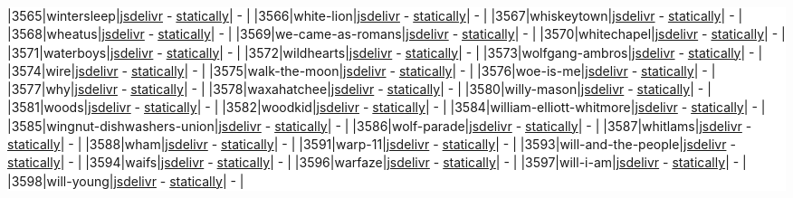 |3565|wintersleep|[jsdelivr](https://cdn.jsdelivr.net/gh/dbchord/a1-1-3/1-5000/3501-4000/wintersleep.webp) - [statically](https://cdn.statically.io/gh/dbchord/a1-1-3/i/1-5000/3501-4000/wintersleep.webp)| - |
|3566|white-lion|[jsdelivr](https://cdn.jsdelivr.net/gh/dbchord/a1-1-3/1-5000/3501-4000/white-lion.webp) - [statically](https://cdn.statically.io/gh/dbchord/a1-1-3/i/1-5000/3501-4000/white-lion.webp)| - |
|3567|whiskeytown|[jsdelivr](https://cdn.jsdelivr.net/gh/dbchord/a1-1-3/1-5000/3501-4000/whiskeytown.webp) - [statically](https://cdn.statically.io/gh/dbchord/a1-1-3/i/1-5000/3501-4000/whiskeytown.webp)| - |
|3568|wheatus|[jsdelivr](https://cdn.jsdelivr.net/gh/dbchord/a1-1-3/1-5000/3501-4000/wheatus.webp) - [statically](https://cdn.statically.io/gh/dbchord/a1-1-3/i/1-5000/3501-4000/wheatus.webp)| - |
|3569|we-came-as-romans|[jsdelivr](https://cdn.jsdelivr.net/gh/dbchord/a1-1-3/1-5000/3501-4000/we-came-as-romans.webp) - [statically](https://cdn.statically.io/gh/dbchord/a1-1-3/i/1-5000/3501-4000/we-came-as-romans.webp)| - |
|3570|whitechapel|[jsdelivr](https://cdn.jsdelivr.net/gh/dbchord/a1-1-3/1-5000/3501-4000/whitechapel.webp) - [statically](https://cdn.statically.io/gh/dbchord/a1-1-3/i/1-5000/3501-4000/whitechapel.webp)| - |
|3571|waterboys|[jsdelivr](https://cdn.jsdelivr.net/gh/dbchord/a1-1-3/1-5000/3501-4000/waterboys.webp) - [statically](https://cdn.statically.io/gh/dbchord/a1-1-3/i/1-5000/3501-4000/waterboys.webp)| - |
|3572|wildhearts|[jsdelivr](https://cdn.jsdelivr.net/gh/dbchord/a1-1-3/1-5000/3501-4000/wildhearts.webp) - [statically](https://cdn.statically.io/gh/dbchord/a1-1-3/i/1-5000/3501-4000/wildhearts.webp)| - |
|3573|wolfgang-ambros|[jsdelivr](https://cdn.jsdelivr.net/gh/dbchord/a1-1-3/1-5000/3501-4000/wolfgang-ambros.webp) - [statically](https://cdn.statically.io/gh/dbchord/a1-1-3/i/1-5000/3501-4000/wolfgang-ambros.webp)| - |
|3574|wire|[jsdelivr](https://cdn.jsdelivr.net/gh/dbchord/a1-1-3/1-5000/3501-4000/wire.webp) - [statically](https://cdn.statically.io/gh/dbchord/a1-1-3/i/1-5000/3501-4000/wire.webp)| - |
|3575|walk-the-moon|[jsdelivr](https://cdn.jsdelivr.net/gh/dbchord/a1-1-3/1-5000/3501-4000/walk-the-moon.webp) - [statically](https://cdn.statically.io/gh/dbchord/a1-1-3/i/1-5000/3501-4000/walk-the-moon.webp)| - |
|3576|woe-is-me|[jsdelivr](https://cdn.jsdelivr.net/gh/dbchord/a1-1-3/1-5000/3501-4000/woe-is-me.webp) - [statically](https://cdn.statically.io/gh/dbchord/a1-1-3/i/1-5000/3501-4000/woe-is-me.webp)| - |
|3577|why|[jsdelivr](https://cdn.jsdelivr.net/gh/dbchord/a1-1-3/1-5000/3501-4000/why.webp) - [statically](https://cdn.statically.io/gh/dbchord/a1-1-3/i/1-5000/3501-4000/why.webp)| - |
|3578|waxahatchee|[jsdelivr](https://cdn.jsdelivr.net/gh/dbchord/a1-1-3/1-5000/3501-4000/waxahatchee.webp) - [statically](https://cdn.statically.io/gh/dbchord/a1-1-3/i/1-5000/3501-4000/waxahatchee.webp)| - |
|3580|willy-mason|[jsdelivr](https://cdn.jsdelivr.net/gh/dbchord/a1-1-3/1-5000/3501-4000/willy-mason.webp) - [statically](https://cdn.statically.io/gh/dbchord/a1-1-3/i/1-5000/3501-4000/willy-mason.webp)| - |
|3581|woods|[jsdelivr](https://cdn.jsdelivr.net/gh/dbchord/a1-1-3/1-5000/3501-4000/woods.webp) - [statically](https://cdn.statically.io/gh/dbchord/a1-1-3/i/1-5000/3501-4000/woods.webp)| - |
|3582|woodkid|[jsdelivr](https://cdn.jsdelivr.net/gh/dbchord/a1-1-3/1-5000/3501-4000/woodkid.webp) - [statically](https://cdn.statically.io/gh/dbchord/a1-1-3/i/1-5000/3501-4000/woodkid.webp)| - |
|3584|william-elliott-whitmore|[jsdelivr](https://cdn.jsdelivr.net/gh/dbchord/a1-1-3/1-5000/3501-4000/william-elliott-whitmore.webp) - [statically](https://cdn.statically.io/gh/dbchord/a1-1-3/i/1-5000/3501-4000/william-elliott-whitmore.webp)| - |
|3585|wingnut-dishwashers-union|[jsdelivr](https://cdn.jsdelivr.net/gh/dbchord/a1-1-3/1-5000/3501-4000/wingnut-dishwashers-union.webp) - [statically](https://cdn.statically.io/gh/dbchord/a1-1-3/i/1-5000/3501-4000/wingnut-dishwashers-union.webp)| - |
|3586|wolf-parade|[jsdelivr](https://cdn.jsdelivr.net/gh/dbchord/a1-1-3/1-5000/3501-4000/wolf-parade.webp) - [statically](https://cdn.statically.io/gh/dbchord/a1-1-3/i/1-5000/3501-4000/wolf-parade.webp)| - |
|3587|whitlams|[jsdelivr](https://cdn.jsdelivr.net/gh/dbchord/a1-1-3/1-5000/3501-4000/whitlams.webp) - [statically](https://cdn.statically.io/gh/dbchord/a1-1-3/i/1-5000/3501-4000/whitlams.webp)| - |
|3588|wham|[jsdelivr](https://cdn.jsdelivr.net/gh/dbchord/a1-1-3/1-5000/3501-4000/wham.webp) - [statically](https://cdn.statically.io/gh/dbchord/a1-1-3/i/1-5000/3501-4000/wham.webp)| - |
|3591|warp-11|[jsdelivr](https://cdn.jsdelivr.net/gh/dbchord/a1-1-3/1-5000/3501-4000/warp-11.webp) - [statically](https://cdn.statically.io/gh/dbchord/a1-1-3/i/1-5000/3501-4000/warp-11.webp)| - |
|3593|will-and-the-people|[jsdelivr](https://cdn.jsdelivr.net/gh/dbchord/a1-1-3/1-5000/3501-4000/will-and-the-people.webp) - [statically](https://cdn.statically.io/gh/dbchord/a1-1-3/i/1-5000/3501-4000/will-and-the-people.webp)| - |
|3594|waifs|[jsdelivr](https://cdn.jsdelivr.net/gh/dbchord/a1-1-3/1-5000/3501-4000/waifs.webp) - [statically](https://cdn.statically.io/gh/dbchord/a1-1-3/i/1-5000/3501-4000/waifs.webp)| - |
|3596|warfaze|[jsdelivr](https://cdn.jsdelivr.net/gh/dbchord/a1-1-3/1-5000/3501-4000/warfaze.webp) - [statically](https://cdn.statically.io/gh/dbchord/a1-1-3/i/1-5000/3501-4000/warfaze.webp)| - |
|3597|will-i-am|[jsdelivr](https://cdn.jsdelivr.net/gh/dbchord/a1-1-3/1-5000/3501-4000/will-i-am.webp) - [statically](https://cdn.statically.io/gh/dbchord/a1-1-3/i/1-5000/3501-4000/will-i-am.webp)| - |
|3598|will-young|[jsdelivr](https://cdn.jsdelivr.net/gh/dbchord/a1-1-3/1-5000/3501-4000/will-young.webp) - [statically](https://cdn.statically.io/gh/dbchord/a1-1-3/i/1-5000/3501-4000/will-young.webp)| - |